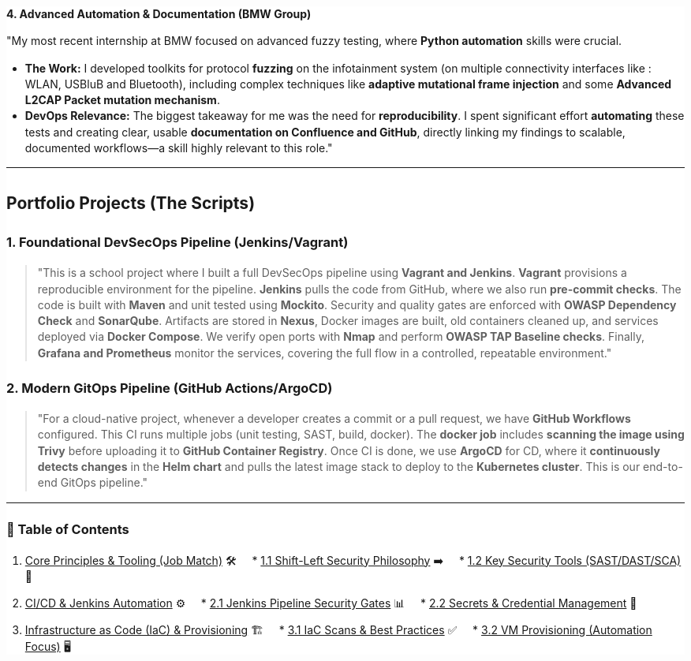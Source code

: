 **4. Advanced Automation & Documentation (BMW Group)**

"My most recent internship at BMW focused on advanced fuzzy testing, where **Python automation** skills were crucial.
* **The Work:** I developed toolkits for protocol **fuzzing** on the infotainment system (on multiple connectivity interfaces like : WLAN, USBluB and Bluetooth), including complex techniques like **adaptive mutational frame injection** and some **Advanced L2CAP Packet mutation mechanism**.
* **DevOps Relevance:** The biggest takeaway for me was the need for **reproducibility**. I spent significant effort **automating** these tests and creating clear, usable **documentation on Confluence and GitHub**, directly linking my findings to scalable, documented workflows—a skill highly relevant to this role."

---

## Portfolio Projects (The Scripts)

### 1. Foundational DevSecOps Pipeline (Jenkins/Vagrant)
<a name="71-foundational-pipeline-detailed-script"></a>
> "This is a school project where I built a full DevSecOps pipeline using **Vagrant and Jenkins**. **Vagrant** provisions a reproducible environment for the pipeline. **Jenkins** pulls the code from GitHub, where we also run **pre-commit checks**. The code is built with **Maven** and unit tested using **Mockito**. Security and quality gates are enforced with **OWASP Dependency Check** and **SonarQube**. Artifacts are stored in **Nexus**, Docker images are built, old containers cleaned up, and services deployed via **Docker Compose**. We verify open ports with **Nmap** and perform **OWASP TAP Baseline checks**. Finally, **Grafana and Prometheus** monitor the services, covering the full flow in a controlled, repeatable environment."

### 2. Modern GitOps Pipeline (GitHub Actions/ArgoCD)
<a name="72-modern-gitops-pipeline-detailed-script"></a>
> "For a cloud-native project, whenever a developer creates a commit or a pull request, we have **GitHub Workflows** configured. This CI runs multiple jobs (unit testing, SAST, build, docker). The **docker job** includes **scanning the image using Trivy** before uploading it to **GitHub Container Registry**. Once CI is done, we use **ArgoCD** for CD, where it **continuously detects changes** in the **Helm chart** and pulls the latest image stack to deploy to the **Kubernetes cluster**. This is our end-to-end GitOps pipeline."

---

### 🔹 Table of Contents

1. [Core Principles & Tooling (Job Match)](#1-core-principles-tooling) 🛠️
    * [1.1 Shift-Left Security Philosophy](#11-shift-left-security-philosophy) ➡️
    * [1.2 Key Security Tools (SAST/DAST/SCA)](#12-key-security-tools) 🔎

2. [CI/CD & Jenkins Automation](#2-cicd-jenkins-automation) ⚙️
    * [2.1 Jenkins Pipeline Security Gates](#21-jenkins-pipeline-security-gates) 📊
    * [2.2 Secrets & Credential Management](#22-secrets-credential-management) 🔑

3. [Infrastructure as Code (IaC) & Provisioning](#3-iac-provisioning) 🏗️
    * [3.1 IaC Scans & Best Practices](#31-iac-scans-best-practices) ✅
    * [3.2 VM Provisioning (Automation Focus)](#32-vm-provisioning) 🖥️
